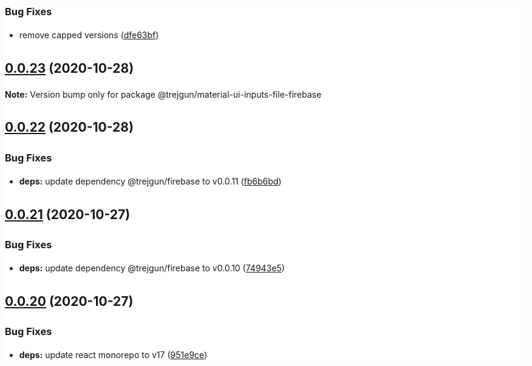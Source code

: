 
### Bug Fixes

* remove capped versions ([dfe63bf](https://github.com/memoryOS/material-ui/commit/dfe63bfee42a64545254560bc68bd0fe8b4bd7d1))





## [0.0.23](https://github.com/memoryOS/material-ui/compare/@trejgun/material-ui-inputs-file-firebase@0.0.22...@trejgun/material-ui-inputs-file-firebase@0.0.23) (2020-10-28)

**Note:** Version bump only for package @trejgun/material-ui-inputs-file-firebase





## [0.0.22](https://github.com/memoryOS/material-ui/compare/@trejgun/material-ui-inputs-file-firebase@0.0.21...@trejgun/material-ui-inputs-file-firebase@0.0.22) (2020-10-28)


### Bug Fixes

* **deps:** update dependency @trejgun/firebase to v0.0.11 ([fb6b6bd](https://github.com/memoryOS/material-ui/commit/fb6b6bd23b1858e70bc05e37121bbf62c8a91dbc))





## [0.0.21](https://github.com/memoryOS/material-ui/compare/@trejgun/material-ui-inputs-file-firebase@0.0.20...@trejgun/material-ui-inputs-file-firebase@0.0.21) (2020-10-27)


### Bug Fixes

* **deps:** update dependency @trejgun/firebase to v0.0.10 ([74943e5](https://github.com/memoryOS/material-ui/commit/74943e5160e9b3bf3de95e7e39e4f67960a8b929))





## [0.0.20](https://github.com/memoryOS/material-ui/compare/@trejgun/material-ui-inputs-file-firebase@0.0.19...@trejgun/material-ui-inputs-file-firebase@0.0.20) (2020-10-27)


### Bug Fixes

* **deps:** update react monorepo to v17 ([951e9ce](https://github.com/memoryOS/material-ui/commit/951e9ce6509c5e7437f28b7771d7db3851a48a20))

